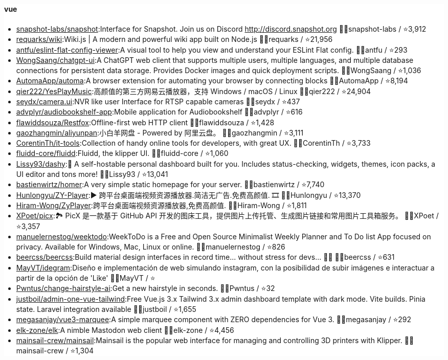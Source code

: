 #### vue
* [snapshot-labs/snapshot](https://github.com/snapshot-labs/snapshot):Interface for Snapshot. Join us on Discord http://discord.snapshot.org 🧑‍💻snapshot-labs / ⭐3,912
* [requarks/wiki](https://github.com/requarks/wiki):Wiki.js | A modern and powerful wiki app built on Node.js 🧑‍💻requarks / ⭐21,956
* [antfu/eslint-flat-config-viewer](https://github.com/antfu/eslint-flat-config-viewer):A visual tool to help you view and understand your ESLint Flat config. 🧑‍💻antfu / ⭐293
* [WongSaang/chatgpt-ui](https://github.com/WongSaang/chatgpt-ui):A ChatGPT web client that supports multiple users, multiple languages, and multiple database connections for persistent data storage. Provides Docker images and quick deployment scripts. 🧑‍💻WongSaang / ⭐1,036
* [AutomaApp/automa](https://github.com/AutomaApp/automa):A browser extension for automating your browser by connecting blocks 🧑‍💻AutomaApp / ⭐8,194
* [qier222/YesPlayMusic](https://github.com/qier222/YesPlayMusic):高颜值的第三方网易云播放器，支持 Windows / macOS / Linux 🧑‍💻qier222 / ⭐24,904
* [seydx/camera.ui](https://github.com/seydx/camera.ui):NVR like user Interface for RTSP capable cameras 🧑‍💻seydx / ⭐437
* [advplyr/audiobookshelf-app](https://github.com/advplyr/audiobookshelf-app):Mobile application for Audiobookshelf 🧑‍💻advplyr / ⭐616
* [flawiddsouza/Restfox](https://github.com/flawiddsouza/Restfox):Offline-first web HTTP client 🧑‍💻flawiddsouza / ⭐1,428
* [gaozhangmin/aliyunpan](https://github.com/gaozhangmin/aliyunpan):小白羊网盘 - Powered by 阿里云盘。 🧑‍💻gaozhangmin / ⭐3,111
* [CorentinTh/it-tools](https://github.com/CorentinTh/it-tools):Collection of handy online tools for developers, with great UX. 🧑‍💻CorentinTh / ⭐3,733
* [fluidd-core/fluidd](https://github.com/fluidd-core/fluidd):Fluidd, the klipper UI. 🧑‍💻fluidd-core / ⭐1,060
* [Lissy93/dashy](https://github.com/Lissy93/dashy):🚀 A self-hostable personal dashboard built for you. Includes status-checking, widgets, themes, icon packs, a UI editor and tons more! 🧑‍💻Lissy93 / ⭐13,041
* [bastienwirtz/homer](https://github.com/bastienwirtz/homer):A very simple static homepage for your server. 🧑‍💻bastienwirtz / ⭐7,740
* [Hunlongyu/ZY-Player](https://github.com/Hunlongyu/ZY-Player):▶️ 跨平台桌面端视频资源播放器.简洁无广告.免费高颜值. 🎞 🧑‍💻Hunlongyu / ⭐13,370
* [Hiram-Wong/ZyPlayer](https://github.com/Hiram-Wong/ZyPlayer):跨平台桌面端视频资源播放器,免费高颜值. 🧑‍💻Hiram-Wong / ⭐1,811
* [XPoet/picx](https://github.com/XPoet/picx):🏞️ PicX 是一款基于 GitHub API 开发的图床工具，提供图片上传托管、生成图片链接和常用图片工具箱服务。 🧑‍💻XPoet / ⭐3,357
* [manuelernestog/weektodo](https://github.com/manuelernestog/weektodo):WeekToDo is a Free and Open Source Minimalist Weekly Planner and To Do list App focused on privacy. Available for Windows, Mac, Linux or online. 🧑‍💻manuelernestog / ⭐826
* [beercss/beercss](https://github.com/beercss/beercss):Build material design interfaces in record time... without stress for devs... 🍺💛 🧑‍💻beercss / ⭐631
* [MayVT/idegram](https://github.com/MayVT/idegram):Diseño e implementación de web simulando instagram, con la posibilidad de subir imágenes e interactuar a partir de la opción de 'Like' 🧑‍💻MayVT / ⭐
* [Pwntus/change-hairstyle-ai](https://github.com/Pwntus/change-hairstyle-ai):Get a new hairstyle in seconds. 🧑‍💻Pwntus / ⭐32
* [justboil/admin-one-vue-tailwind](https://github.com/justboil/admin-one-vue-tailwind):Free Vue.js 3.x Tailwind 3.x admin dashboard template with dark mode. Vite builds. Pinia state. Laravel integration available 🧑‍💻justboil / ⭐1,655
* [megasanjay/vue3-marquee](https://github.com/megasanjay/vue3-marquee):A simple marquee component with ZERO dependencies for Vue 3. 🧑‍💻megasanjay / ⭐292
* [elk-zone/elk](https://github.com/elk-zone/elk):A nimble Mastodon web client 🧑‍💻elk-zone / ⭐4,456
* [mainsail-crew/mainsail](https://github.com/mainsail-crew/mainsail):Mainsail is the popular web interface for managing and controlling 3D printers with Klipper. 🧑‍💻mainsail-crew / ⭐1,304
